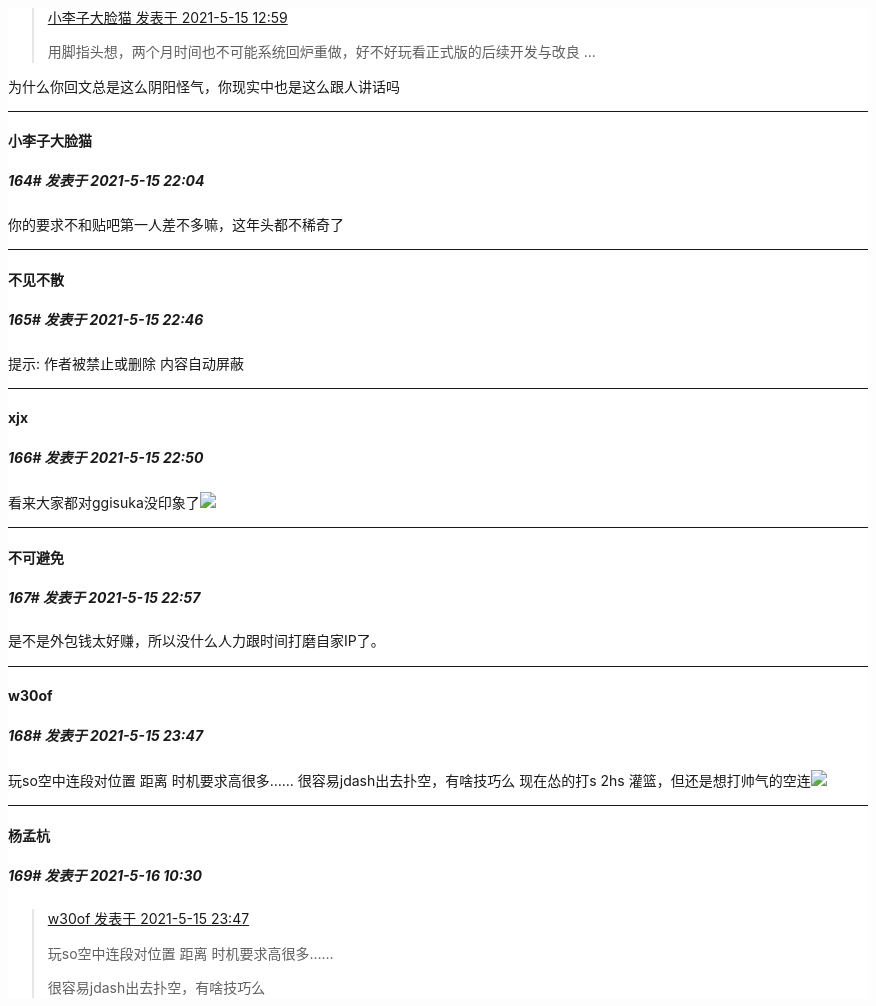 <blockquote><a href="httphttps://bbs.saraba1st.com/2b/forum.php?mod=redirect&amp;goto=findpost&amp;pid=51258282&amp;ptid=1986456" target="_blank">小李子大脸猫 发表于 2021-5-15 12:59</a>

用脚指头想，两个月时间也不可能系统回炉重做，好不好玩看正式版的后续开发与改良 ...</blockquote>
为什么你回文总是这么阴阳怪气，你现实中也是这么跟人讲话吗

*****

####  小李子大脸猫  
##### 164#       发表于 2021-5-15 22:04

你的要求不和贴吧第一人差不多嘛，这年头都不稀奇了

*****

####  不见不散  
##### 165#       发表于 2021-5-15 22:46

提示: 作者被禁止或删除 内容自动屏蔽

*****

####  xjx  
##### 166#       发表于 2021-5-15 22:50

看来大家都对ggisuka没印象了<img src="https://static.saraba1st.com/image/smiley/face2017/033.png" referrerpolicy="no-referrer">

*****

####  不可避免  
##### 167#       发表于 2021-5-15 22:57

是不是外包钱太好赚，所以没什么人力跟时间打磨自家IP了。

*****

####  w30of  
##### 168#       发表于 2021-5-15 23:47

玩so空中连段对位置 距离 时机要求高很多……
很容易jdash出去扑空，有啥技巧么
现在怂的打s 2hs 灌篮，但还是想打帅气的空连<img src="https://static.saraba1st.com/image/smiley/face2017/139.png" referrerpolicy="no-referrer">

*****

####  杨孟杭  
##### 169#       发表于 2021-5-16 10:30

<blockquote><a href="httphttps://bbs.saraba1st.com/2b/forum.php?mod=redirect&amp;goto=findpost&amp;pid=51264410&amp;ptid=1986456" target="_blank">w30of 发表于 2021-5-15 23:47</a>

玩so空中连段对位置 距离 时机要求高很多……

很容易jdash出去扑空，有啥技巧么

